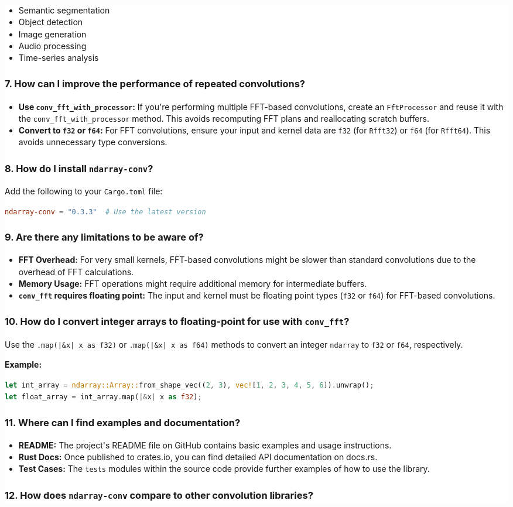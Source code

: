 *   Semantic segmentation
*   Object detection
*   Image generation
*   Audio processing
*   Time-series analysis

### 7. How can I improve the performance of repeated convolutions?

*   **Use `conv_fft_with_processor`:** If you're performing multiple FFT-based convolutions, create an `FftProcessor` and reuse it with the `conv_fft_with_processor` method. This avoids recomputing FFT plans and reallocating scratch buffers.
*   **Convert to `f32` or `f64`:** For FFT convolutions, ensure your input and kernel data are `f32` (for `Rfft32`) or `f64` (for `Rfft64`). This avoids unnecessary type conversions.

### 8. How do I install `ndarray-conv`?

Add the following to your `Cargo.toml` file:

```toml
ndarray-conv = "0.3.3"  # Use the latest version
```

### 9. Are there any limitations to be aware of?

*   **FFT Overhead:** For very small kernels, FFT-based convolutions might be slower than standard convolutions due to the overhead of FFT calculations.
*   **Memory Usage:** FFT operations might require additional memory for intermediate buffers.
*   **`conv_fft` requires floating point:** The input and kernel must be floating point types (`f32` or `f64`) for FFT-based convolutions.

### 10. How do I convert integer arrays to floating-point for use with `conv_fft`?

Use the `.map(|&x| x as f32)` or `.map(|&x| x as f64)` methods to convert an integer `ndarray` to `f32` or `f64`, respectively.

**Example:**

```rust
let int_array = ndarray::Array::from_shape_vec((2, 3), vec![1, 2, 3, 4, 5, 6]).unwrap();
let float_array = int_array.map(|&x| x as f32);
```

### 11. Where can I find examples and documentation?

*   **README:** The project's README file on GitHub contains basic examples and usage instructions.
*   **Rust Docs:** Once published to crates.io, you can find detailed API documentation on docs.rs.
*   **Test Cases:** The `tests` modules within the source code provide further examples of how to use the library.

### 12. How does `ndarray-conv` compare to other convolution libraries?

